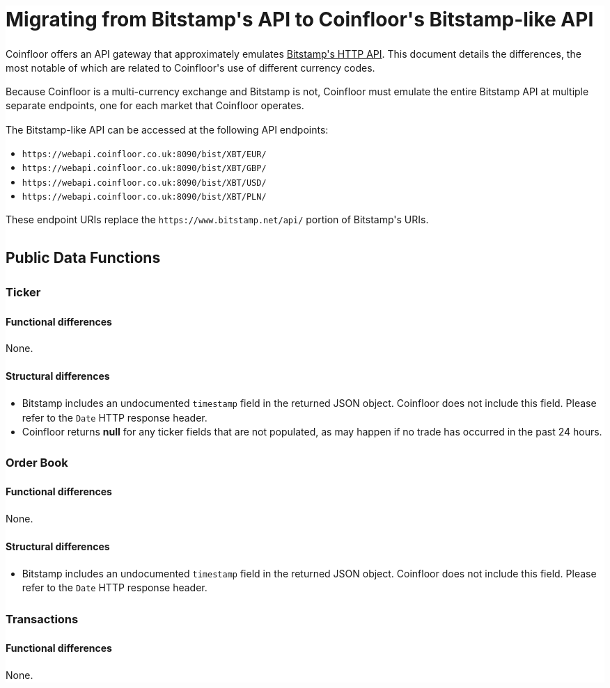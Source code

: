 # Migrating from Bitstamp's API to Coinfloor's Bitstamp-like API

Coinfloor offers an API gateway that approximately emulates [Bitstamp's HTTP API](https://www.bitstamp.net/api/). This document details the differences, the most notable of which are related to Coinfloor's use of different currency codes.

Because Coinfloor is a multi-currency exchange and Bitstamp is not, Coinfloor must emulate the entire Bitstamp API at multiple separate endpoints, one for each market that Coinfloor operates.

The Bitstamp-like API can be accessed at the following API endpoints:

* `https://webapi.coinfloor.co.uk:8090/bist/XBT/EUR/`
* `https://webapi.coinfloor.co.uk:8090/bist/XBT/GBP/`
* `https://webapi.coinfloor.co.uk:8090/bist/XBT/USD/`
* `https://webapi.coinfloor.co.uk:8090/bist/XBT/PLN/`

These endpoint URIs replace the `https://www.bitstamp.net/api/` portion of Bitstamp's URIs.


## Public Data Functions


### Ticker

#### Functional differences

None.

#### Structural differences

* Bitstamp includes an undocumented `timestamp` field in the returned JSON object. Coinfloor does not include this field. Please refer to the `Date` HTTP response header.
* Coinfloor returns **null** for any ticker fields that are not populated, as may happen if no trade has occurred in the past 24 hours.


### Order Book

#### Functional differences

None.

#### Structural differences

* Bitstamp includes an undocumented `timestamp` field in the returned JSON object. Coinfloor does not include this field. Please refer to the `Date` HTTP response header.


### Transactions

#### Functional differences

None.
